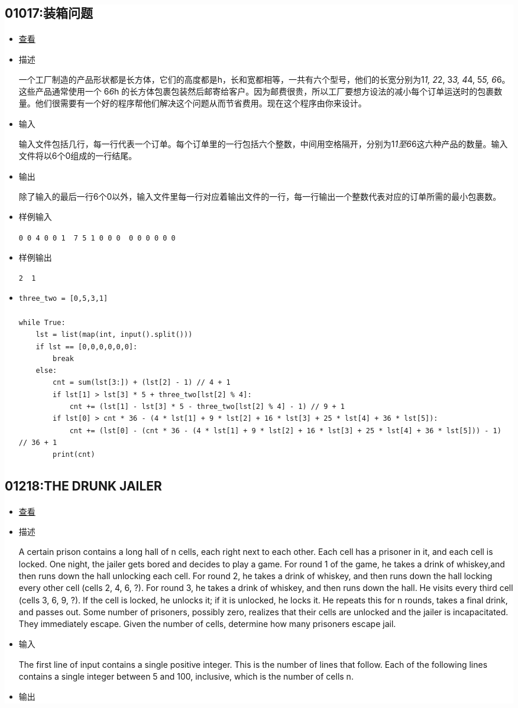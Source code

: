   

## 01017:装箱问题

- [查看](http://cs101.openjudge.cn/2024fallroutine/01017/)

- 描述

  一个工厂制造的产品形状都是长方体，它们的高度都是h，长和宽都相等，一共有六个型号，他们的长宽分别为1*1, 2*2, 3*3, 4*4, 5*5, 6*6。这些产品通常使用一个 6*6*h 的长方体包裹包装然后邮寄给客户。因为邮费很贵，所以工厂要想方设法的减小每个订单运送时的包裹数量。他们很需要有一个好的程序帮他们解决这个问题从而节省费用。现在这个程序由你来设计。

- 输入

  输入文件包括几行，每一行代表一个订单。每个订单里的一行包括六个整数，中间用空格隔开，分别为1*1至6*6这六种产品的数量。输入文件将以6个0组成的一行结尾。

- 输出

  除了输入的最后一行6个0以外，输入文件里每一行对应着输出文件的一行，每一行输出一个整数代表对应的订单所需的最小包裹数。

- 样例输入

  `0 0 4 0 0 1  7 5 1 0 0 0  0 0 0 0 0 0 `

- 样例输出

  `2  1 `

- ```
  three_two = [0,5,3,1]
  
  while True:
      lst = list(map(int, input().split()))
      if lst == [0,0,0,0,0,0]:
          break
      else:
          cnt = sum(lst[3:]) + (lst[2] - 1) // 4 + 1 
          if lst[1] > lst[3] * 5 + three_two[lst[2] % 4]: 
              cnt += (lst[1] - lst[3] * 5 - three_two[lst[2] % 4] - 1) // 9 + 1  
          if lst[0] > cnt * 36 - (4 * lst[1] + 9 * lst[2] + 16 * lst[3] + 25 * lst[4] + 36 * lst[5]):
              cnt += (lst[0] - (cnt * 36 - (4 * lst[1] + 9 * lst[2] + 16 * lst[3] + 25 * lst[4] + 36 * lst[5])) - 1) // 36 + 1
          print(cnt)
  ```



## 01218:THE DRUNK JAILER

- [查看](http://cs101.openjudge.cn/2024fallroutine/01218/)

- 描述

  A certain prison contains a long hall of n cells, each right next to each other. Each cell has a prisoner in it, and each cell is locked. One night, the jailer gets bored and decides to play a game. For round 1 of the game, he takes a drink of whiskey,and then runs down the hall unlocking each cell. For round 2, he takes a drink of whiskey, and then runs down the hall locking every other cell (cells 2, 4, 6, ?). For round 3, he takes a drink of whiskey, and then runs down the hall. He visits every third cell (cells 3, 6, 9, ?). If the cell is locked, he unlocks it; if it is unlocked, he locks it. He repeats this for n rounds, takes a final drink, and passes out. Some number of prisoners, possibly zero, realizes that their cells are unlocked and the jailer is incapacitated. They immediately escape. Given the number of cells, determine how many prisoners escape jail.

- 输入

  The first line of input contains a single positive integer. This is the number of lines that follow. Each of the following lines contains a single integer between 5 and 100, inclusive, which is the number of cells n. 

- 输出
  ```